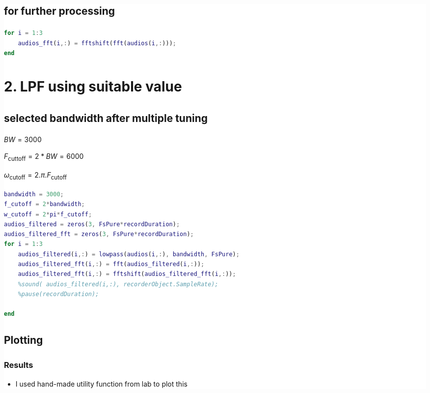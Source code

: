## for further processing

```matlab
for i = 1:3
    audios_fft(i,:) = fftshift(fft(audios(i,:)));
end
```

# 2.  LPF using suitable value

## selected bandwidth after multiple tuning

$BW = 3000$

$F_\text{cuttoff} = 2*BW = 6000$

$\omega_\text{cutoff} = 2 . \pi . F_\text{cutoff}$

```matlab
bandwidth = 3000;
f_cutoff = 2*bandwidth;
w_cutoff = 2*pi*f_cutoff;
audios_filtered = zeros(3, FsPure*recordDuration);
audios_filtered_fft = zeros(3, FsPure*recordDuration);
for i = 1:3
    audios_filtered(i,:) = lowpass(audios(i,:), bandwidth, FsPure);
    audios_filtered_fft(i,:) = fft(audios_filtered(i,:));
    audios_filtered_fft(i,:) = fftshift(audios_filtered_fft(i,:));
    %sound( audios_filtered(i,:), recorderObject.SampleRate);
    %pause(recordDuration);
   
end
```

## **Plotting**

### **Results**

- I used hand-made utility function from lab to plot this
